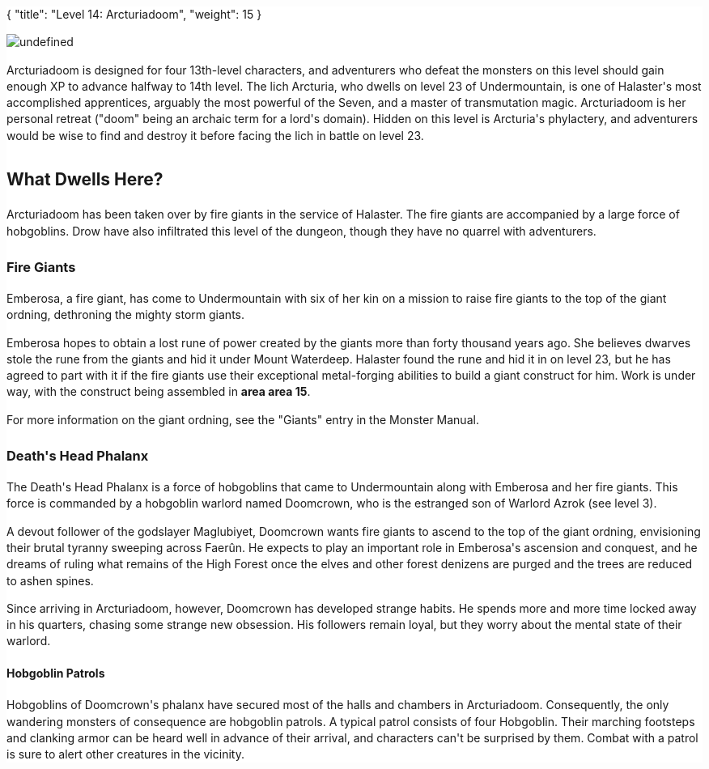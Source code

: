 {
  "title": "Level 14: Arcturiadoom",
  "weight": 15
}

![undefined](adventure/WDMM/044-14-01.png)

Arcturiadoom is designed for four 13th-level characters, and adventurers who defeat the monsters on this level should gain enough XP to advance halfway to 14th level. The lich Arcturia, who dwells on level 23 of Undermountain, is one of Halaster's most accomplished apprentices, arguably the most powerful of the Seven, and a master of transmutation magic. Arcturiadoom is her personal retreat ("doom" being an archaic term for a lord's domain). Hidden on this level is Arcturia's phylactery, and adventurers would be wise to find and destroy it before facing the lich in battle on level 23.

## What Dwells Here?

Arcturiadoom has been taken over by fire giants in the service of Halaster. The fire giants are accompanied by a large force of hobgoblins. Drow have also infiltrated this level of the dungeon, though they have no quarrel with adventurers.

### Fire Giants

Emberosa, a fire giant, has come to Undermountain with six of her kin on a mission to raise fire giants to the top of the giant ordning, dethroning the mighty storm giants.

Emberosa hopes to obtain a lost rune of power created by the giants more than forty thousand years ago. She believes dwarves stole the rune from the giants and hid it under Mount Waterdeep. Halaster found the rune and hid it in on level 23, but he has agreed to part with it if the fire giants use their exceptional metal-forging abilities to build a giant construct for him. Work is under way, with the construct being assembled in **area area 15**.

For more information on the giant ordning, see the "Giants" entry in the Monster Manual.

### Death's Head Phalanx

The Death's Head Phalanx is a force of hobgoblins that came to Undermountain along with Emberosa and her fire giants. This force is commanded by a hobgoblin warlord named Doomcrown, who is the estranged son of Warlord Azrok (see level 3).

A devout follower of the godslayer Maglubiyet, Doomcrown wants fire giants to ascend to the top of the giant ordning, envisioning their brutal tyranny sweeping across Faerûn. He expects to play an important role in Emberosa's ascension and conquest, and he dreams of ruling what remains of the High Forest once the elves and other forest denizens are purged and the trees are reduced to ashen spines.

Since arriving in Arcturiadoom, however, Doomcrown has developed strange habits. He spends more and more time locked away in his quarters, chasing some strange new obsession. His followers remain loyal, but they worry about the mental state of their warlord.

#### Hobgoblin Patrols

Hobgoblins of Doomcrown's phalanx have secured most of the halls and chambers in Arcturiadoom. Consequently, the only wandering monsters of consequence are hobgoblin patrols. A typical patrol consists of four Hobgoblin. Their marching footsteps and clanking armor can be heard well in advance of their arrival, and characters can't be surprised by them. Combat with a patrol is sure to alert other creatures in the vicinity.
